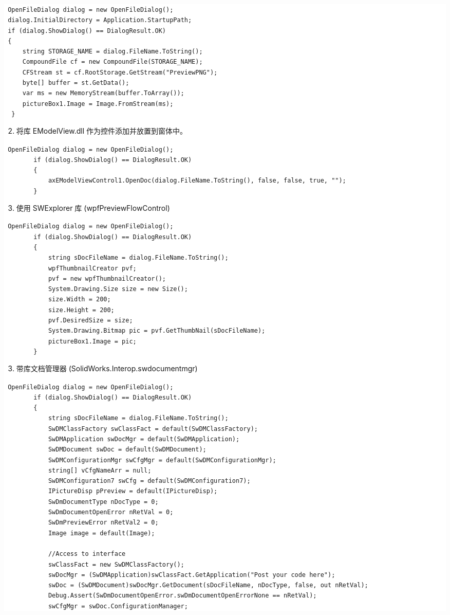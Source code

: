 ```
 OpenFileDialog dialog = new OpenFileDialog();    
 dialog.InitialDirectory = Application.StartupPath;  
 if (dialog.ShowDialog() == DialogResult.OK)  
 {  
     string STORAGE_NAME = dialog.FileName.ToString();  
     CompoundFile cf = new CompoundFile(STORAGE_NAME);  
     CFStream st = cf.RootStorage.GetStream("PreviewPNG");  
     byte[] buffer = st.GetData();  
     var ms = new MemoryStream(buffer.ToArray());  
     pictureBox1.Image = Image.FromStream(ms);  
  } 
```

2) 将库 EModelView.dll 作为控件添加并放置到窗体中。

```
 OpenFileDialog dialog = new OpenFileDialog();
        if (dialog.ShowDialog() == DialogResult.OK)
        {
            axEModelViewControl1.OpenDoc(dialog.FileName.ToString(), false, false, true, "");
        } 
```

3) 使用 SWExplorer 库 (wpfPreviewFlowControl)

```
 OpenFileDialog dialog = new OpenFileDialog();
        if (dialog.ShowDialog() == DialogResult.OK)
        {
            string sDocFileName = dialog.FileName.ToString();
            wpfThumbnailCreator pvf;
            pvf = new wpfThumbnailCreator();
            System.Drawing.Size size = new Size();
            size.Width = 200;
            size.Height = 200;
            pvf.DesiredSize = size;
            System.Drawing.Bitmap pic = pvf.GetThumbNail(sDocFileName);
            pictureBox1.Image = pic;
        } 
```

3) 带库文档管理器 (SolidWorks.Interop.swdocumentmgr)

```
 OpenFileDialog dialog = new OpenFileDialog();
        if (dialog.ShowDialog() == DialogResult.OK)
        {
            string sDocFileName = dialog.FileName.ToString();
            SwDMClassFactory swClassFact = default(SwDMClassFactory);
            SwDMApplication swDocMgr = default(SwDMApplication);
            SwDMDocument swDoc = default(SwDMDocument);
            SwDMConfigurationMgr swCfgMgr = default(SwDMConfigurationMgr);
            string[] vCfgNameArr = null;
            SwDMConfiguration7 swCfg = default(SwDMConfiguration7);
            IPictureDisp pPreview = default(IPictureDisp);
            SwDmDocumentType nDocType = 0;
            SwDmDocumentOpenError nRetVal = 0;
            SwDmPreviewError nRetVal2 = 0;
            Image image = default(Image);

            //Access to interface
            swClassFact = new SwDMClassFactory();
            swDocMgr = (SwDMApplication)swClassFact.GetApplication("Post your code here");
            swDoc = (SwDMDocument)swDocMgr.GetDocument(sDocFileName, nDocType, false, out nRetVal);
            Debug.Assert(SwDmDocumentOpenError.swDmDocumentOpenErrorNone == nRetVal);
            swCfgMgr = swDoc.ConfigurationManager;

```